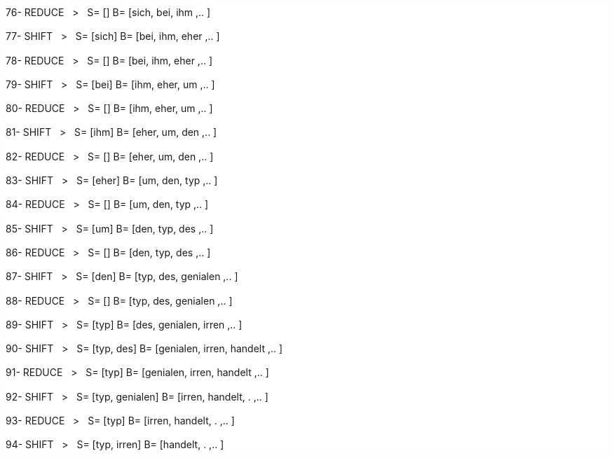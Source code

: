 
76- REDUCE&nbsp;&nbsp;&nbsp;>&nbsp;&nbsp;&nbsp;S= []   B= [sich, bei, ihm ,.. ]



77- SHIFT&nbsp;&nbsp;&nbsp;>&nbsp;&nbsp;&nbsp;S= [sich]   B= [bei, ihm, eher ,.. ]



78- REDUCE&nbsp;&nbsp;&nbsp;>&nbsp;&nbsp;&nbsp;S= []   B= [bei, ihm, eher ,.. ]



79- SHIFT&nbsp;&nbsp;&nbsp;>&nbsp;&nbsp;&nbsp;S= [bei]   B= [ihm, eher, um ,.. ]



80- REDUCE&nbsp;&nbsp;&nbsp;>&nbsp;&nbsp;&nbsp;S= []   B= [ihm, eher, um ,.. ]



81- SHIFT&nbsp;&nbsp;&nbsp;>&nbsp;&nbsp;&nbsp;S= [ihm]   B= [eher, um, den ,.. ]



82- REDUCE&nbsp;&nbsp;&nbsp;>&nbsp;&nbsp;&nbsp;S= []   B= [eher, um, den ,.. ]



83- SHIFT&nbsp;&nbsp;&nbsp;>&nbsp;&nbsp;&nbsp;S= [eher]   B= [um, den, typ ,.. ]



84- REDUCE&nbsp;&nbsp;&nbsp;>&nbsp;&nbsp;&nbsp;S= []   B= [um, den, typ ,.. ]



85- SHIFT&nbsp;&nbsp;&nbsp;>&nbsp;&nbsp;&nbsp;S= [um]   B= [den, typ, des ,.. ]



86- REDUCE&nbsp;&nbsp;&nbsp;>&nbsp;&nbsp;&nbsp;S= []   B= [den, typ, des ,.. ]



87- SHIFT&nbsp;&nbsp;&nbsp;>&nbsp;&nbsp;&nbsp;S= [den]   B= [typ, des, genialen ,.. ]



88- REDUCE&nbsp;&nbsp;&nbsp;>&nbsp;&nbsp;&nbsp;S= []   B= [typ, des, genialen ,.. ]



89- SHIFT&nbsp;&nbsp;&nbsp;>&nbsp;&nbsp;&nbsp;S= [typ]   B= [des, genialen, irren ,.. ]



90- SHIFT&nbsp;&nbsp;&nbsp;>&nbsp;&nbsp;&nbsp;S= [typ, des]   B= [genialen, irren, handelt ,.. ]



91- REDUCE&nbsp;&nbsp;&nbsp;>&nbsp;&nbsp;&nbsp;S= [typ]   B= [genialen, irren, handelt ,.. ]



92- SHIFT&nbsp;&nbsp;&nbsp;>&nbsp;&nbsp;&nbsp;S= [typ, genialen]   B= [irren, handelt, . ,.. ]



93- REDUCE&nbsp;&nbsp;&nbsp;>&nbsp;&nbsp;&nbsp;S= [typ]   B= [irren, handelt, . ,.. ]



94- SHIFT&nbsp;&nbsp;&nbsp;>&nbsp;&nbsp;&nbsp;S= [typ, irren]   B= [handelt, . ,.. ]


